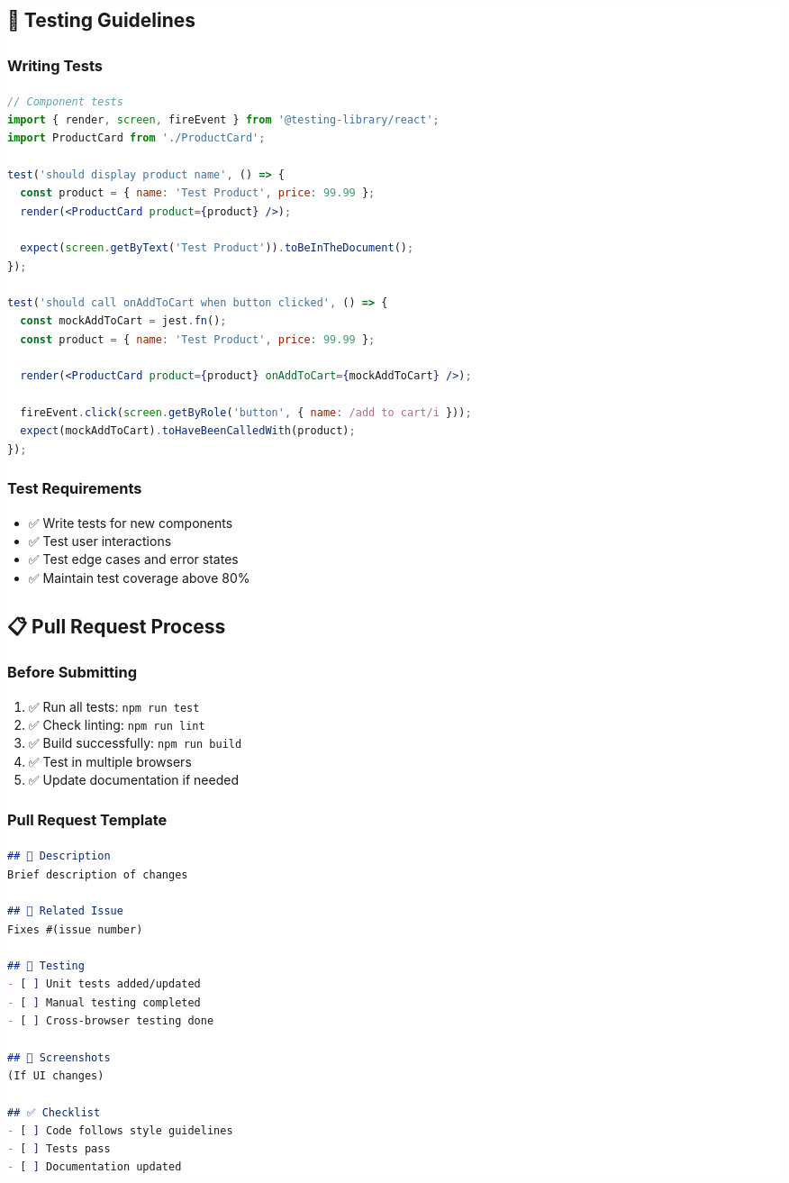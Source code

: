## 🧪 Testing Guidelines

### **Writing Tests**
```jsx
// Component tests
import { render, screen, fireEvent } from '@testing-library/react';
import ProductCard from './ProductCard';

test('should display product name', () => {
  const product = { name: 'Test Product', price: 99.99 };
  render(<ProductCard product={product} />);
  
  expect(screen.getByText('Test Product')).toBeInTheDocument();
});

test('should call onAddToCart when button clicked', () => {
  const mockAddToCart = jest.fn();
  const product = { name: 'Test Product', price: 99.99 };
  
  render(<ProductCard product={product} onAddToCart={mockAddToCart} />);
  
  fireEvent.click(screen.getByRole('button', { name: /add to cart/i }));
  expect(mockAddToCart).toHaveBeenCalledWith(product);
});
```

### **Test Requirements**
- ✅ Write tests for new components
- ✅ Test user interactions
- ✅ Test edge cases and error states
- ✅ Maintain test coverage above 80%

## 📋 Pull Request Process

### **Before Submitting**
1. ✅ Run all tests: `npm run test`
2. ✅ Check linting: `npm run lint`
3. ✅ Build successfully: `npm run build`
4. ✅ Test in multiple browsers
5. ✅ Update documentation if needed

### **Pull Request Template**
```markdown
## 📝 Description
Brief description of changes

## 🔗 Related Issue
Fixes #(issue number)

## 🧪 Testing
- [ ] Unit tests added/updated
- [ ] Manual testing completed
- [ ] Cross-browser testing done

## 📸 Screenshots
(If UI changes)

## ✅ Checklist
- [ ] Code follows style guidelines
- [ ] Tests pass
- [ ] Documentation updated
```
